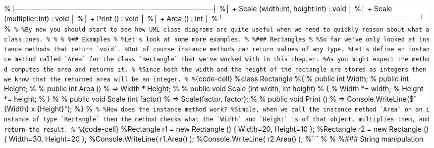 %├────────────────────────────────────────┤
%│ + Scale (width:int, height:int) : void │
%│ + Scale (multiplier:int) : void        │
%│ + Print () : void                      │
%│ + Area () : int                        │
%└────────────────────────────────────────┘
%```
%
%By now you should start to see how UML class diagrams are quite useful when we need to quickly reason about what a class does.
%
%
%
%## Examples
%
%Let's look at some more examples.
%
%### Rectangles
%
%So far we've only looked at instance methods that return `void`.
%But of course instance methods can return values of any type.
%Let's define an instance method called `Area` for the class `Rectangle` that we've worked with in this chapter.
%As you might expect the method computes the area and returns it.
%
%Since both the width and the height of the rectangle are stored as integers then we know that the returned area will be an integer.
%
%```{code-cell}
%class Rectangle
%{
%  public int Width;
%  public int Height;
%
%  public int Area ()
%    => Width * Height;
%
%  public void Scale (int width, int height)
%  {
%    Width *= width;
%    Height *= height;
%  }
%
%  public void Scale (int factor)
%    => Scale(factor, factor);
%
%  public void Print ()
%    => Console.WriteLine($"{Width} x {Height}");
%}
%```
%
%How does the instance method work?
%Simple, when we call the instance method `Area` on an instance of type `Rectangle` then the method checks what the `Width` and `Height` is of that object, multiplies them, and return the result.
%
%```{code-cell}
%Rectangle r1 = new Rectangle () { Width=20, Height=10 };
%Rectangle r2 = new Rectangle () { Width=30, Height=20 };
%Console.WriteLine( r1.Area() );
%Console.WriteLine( r2.Area() );
%```
%
%
%### String manipulation